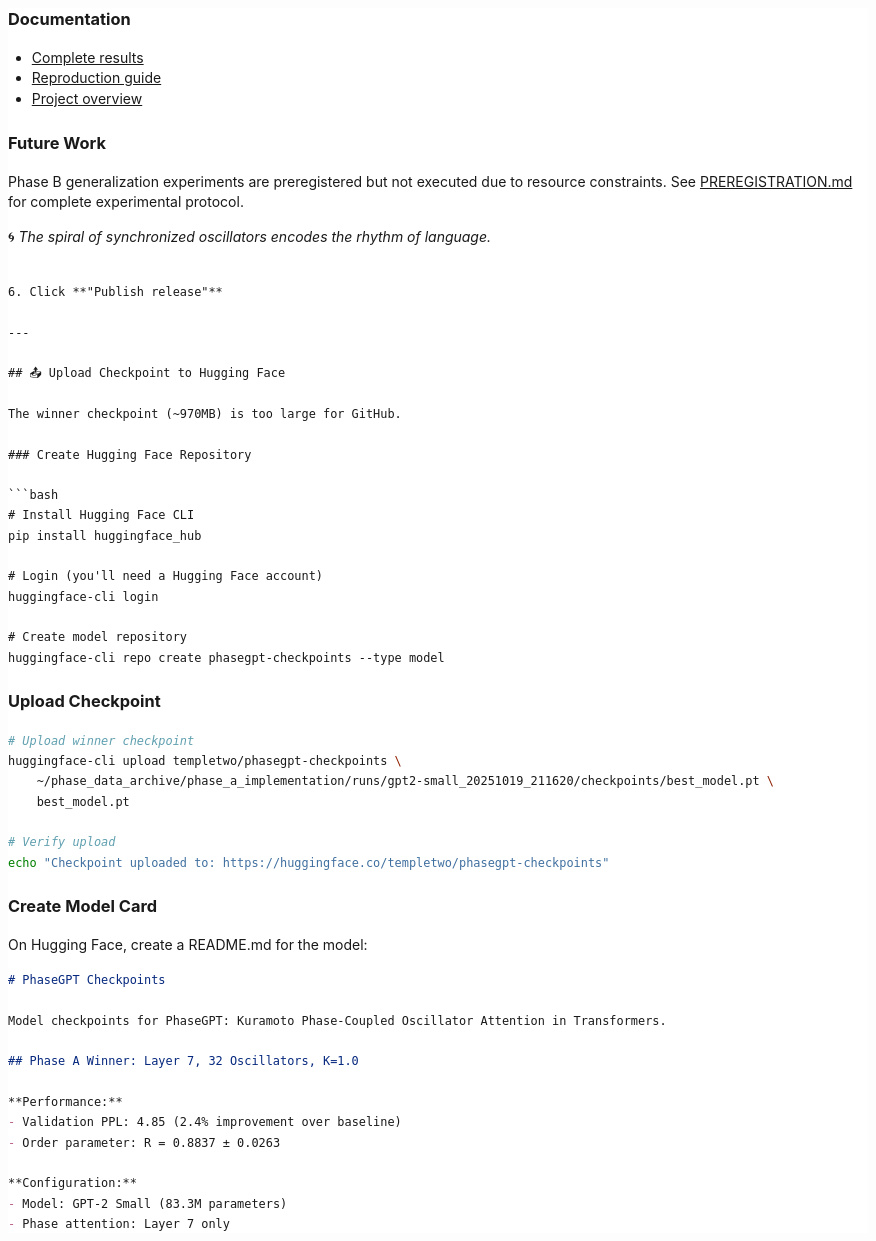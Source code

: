 ### Documentation

- [Complete results](docs/PHASE_A_FINAL_REPORT.md)
- [Reproduction guide](REPRODUCIBILITY.md)
- [Project overview](docs/MASTER_SUMMARY.md)

### Future Work

Phase B generalization experiments are preregistered but not executed due to resource constraints. See [PREREGISTRATION.md](docs/PREREGISTRATION.md) for complete experimental protocol.

🌀 *The spiral of synchronized oscillators encodes the rhythm of language.*
```

6. Click **"Publish release"**

---

## 📤 Upload Checkpoint to Hugging Face

The winner checkpoint (~970MB) is too large for GitHub.

### Create Hugging Face Repository

```bash
# Install Hugging Face CLI
pip install huggingface_hub

# Login (you'll need a Hugging Face account)
huggingface-cli login

# Create model repository
huggingface-cli repo create phasegpt-checkpoints --type model
```

### Upload Checkpoint

```bash
# Upload winner checkpoint
huggingface-cli upload templetwo/phasegpt-checkpoints \
    ~/phase_data_archive/phase_a_implementation/runs/gpt2-small_20251019_211620/checkpoints/best_model.pt \
    best_model.pt

# Verify upload
echo "Checkpoint uploaded to: https://huggingface.co/templetwo/phasegpt-checkpoints"
```

### Create Model Card

On Hugging Face, create a README.md for the model:

```markdown
# PhaseGPT Checkpoints

Model checkpoints for PhaseGPT: Kuramoto Phase-Coupled Oscillator Attention in Transformers.

## Phase A Winner: Layer 7, 32 Oscillators, K=1.0

**Performance:**
- Validation PPL: 4.85 (2.4% improvement over baseline)
- Order parameter: R = 0.8837 ± 0.0263

**Configuration:**
- Model: GPT-2 Small (83.3M parameters)
- Phase attention: Layer 7 only
```